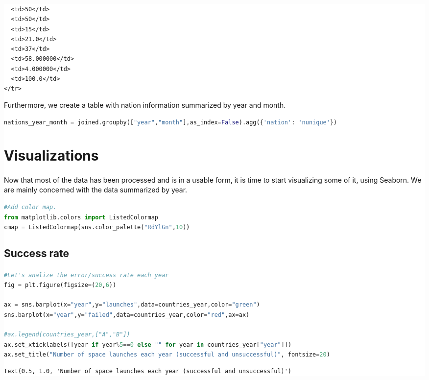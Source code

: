       <td>50</td>
      <td>50</td>
      <td>15</td>
      <td>21.0</td>
      <td>37</td>
      <td>58.000000</td>
      <td>4.000000</td>
      <td>100.0</td>
    </tr>
  </tbody>
</table>
</div>



Furthermore, we create a table with nation information summarized by year and month.



```python
nations_year_month = joined.groupby(["year","month"],as_index=False).agg({'nation': 'nunique'})
```

# Visualizations

Now that most of the data has been processed and is in a usable form, it is time to start visualizing some of it, using Seaborn. 
We are mainly concerned with the data summarized by year. 


```python
#Add color map.
from matplotlib.colors import ListedColormap
cmap = ListedColormap(sns.color_palette("RdYlGn",10))
```

## Success rate


```python
#Let's analize the error/success rate each year
fig = plt.figure(figsize=(20,6))

ax = sns.barplot(x="year",y="launches",data=countries_year,color="green")
sns.barplot(x="year",y="failed",data=countries_year,color="red",ax=ax)

#ax.legend(countries_year,["A","B"])
ax.set_xticklabels([year if year%5==0 else "" for year in countries_year["year"]])
ax.set_title("Number of space launches each year (successful and unsuccessful)", fontsize=20)
```




    Text(0.5, 1.0, 'Number of space launches each year (successful and unsuccessful)')



